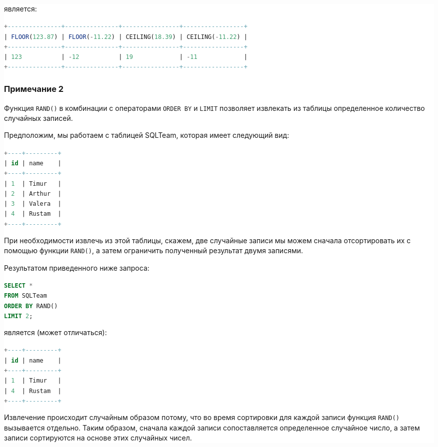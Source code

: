 является:

```sql
+---------------+---------------+----------------+-----------------+
| FLOOR(123.87) | FLOOR(-11.22) | CEILING(18.39) | CEILING(-11.22) |
+---------------+---------------+----------------+-----------------+
| 123           | -12           | 19             | -11             |
+---------------+---------------+----------------+-----------------+
```

### Примечание 2

Функция `RAND()` в комбинации с операторами `ORDER BY` и `LIMIT` позволяет извлекать из таблицы определенное количество случайных записей.

Предположим, мы работаем с таблицей SQLTeam, которая имеет следующий вид:

```sql
+----+---------+
| id | name    |
+----+---------+
| 1  | Timur   |
| 2  | Arthur  |
| 3  | Valera  |
| 4  | Rustam  |
+----+---------+
```

При необходимости извлечь из этой таблицы, скажем, две случайные записи мы можем сначала отсортировать их с помощью функции `RAND()`, а затем ограничить полученный результат двумя записями.

Результатом приведенного ниже запроса:

```sql
SELECT *
FROM SQLTeam
ORDER BY RAND()
LIMIT 2;
```

является (может отличаться):

```sql
+----+---------+
| id | name    |
+----+---------+
| 1  | Timur   |
| 4  | Rustam  |
+----+---------+
```

Извлечение происходит случайным образом потому, что во время сортировки для каждой записи функция `RAND()` вызывается отдельно. Таким образом, сначала каждой записи сопоставляется определенное случайное число, а затем записи сортируются на основе этих случайных чисел.
